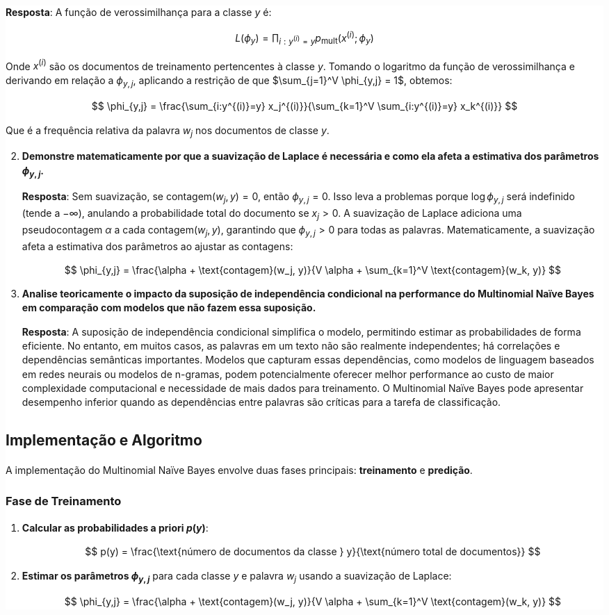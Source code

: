    **Resposta**: A função de verossimilhança para a classe $y$ é:

   $$
   L(\phi_{y}) = \prod_{i:y^{(i)}=y} p_{\text{mult}}(x^{(i)}; \phi_{y})
   $$

   Onde $x^{(i)}$ são os documentos de treinamento pertencentes à classe $y$. Tomando o logaritmo da função de verossimilhança e derivando em relação a $\phi_{y,j}$, aplicando a restrição de que $\sum_{j=1}^V \phi_{y,j} = 1$, obtemos:

   $$
   \phi_{y,j} = \frac{\sum_{i:y^{(i)}=y} x_j^{(i)}}{\sum_{k=1}^V \sum_{i:y^{(i)}=y} x_k^{(i)}}
   $$

   Que é a frequência relativa da palavra $w_j$ nos documentos de classe $y$.

2. **Demonstre matematicamente por que a suavização de Laplace é necessária e como ela afeta a estimativa dos parâmetros $\phi_{y,j}$.**

   **Resposta**: Sem suavização, se $\text{contagem}(w_j, y) = 0$, então $\phi_{y,j} = 0$. Isso leva a problemas porque $\log \phi_{y,j}$ será indefinido (tende a $-\infty$), anulando a probabilidade total do documento se $x_j > 0$. A suavização de Laplace adiciona uma pseudocontagem $\alpha$ a cada $\text{contagem}(w_j, y)$, garantindo que $\phi_{y,j} > 0$ para todas as palavras. Matematicamente, a suavização afeta a estimativa dos parâmetros ao ajustar as contagens:

   $$
   \phi_{y,j} = \frac{\alpha + \text{contagem}(w_j, y)}{V \alpha + \sum_{k=1}^V \text{contagem}(w_k, y)}
   $$

3. **Analise teoricamente o impacto da suposição de independência condicional na performance do Multinomial Naïve Bayes em comparação com modelos que não fazem essa suposição.**

   **Resposta**: A suposição de independência condicional simplifica o modelo, permitindo estimar as probabilidades de forma eficiente. No entanto, em muitos casos, as palavras em um texto não são realmente independentes; há correlações e dependências semânticas importantes. Modelos que capturam essas dependências, como modelos de linguagem baseados em redes neurais ou modelos de n-gramas, podem potencialmente oferecer melhor performance ao custo de maior complexidade computacional e necessidade de mais dados para treinamento. O Multinomial Naïve Bayes pode apresentar desempenho inferior quando as dependências entre palavras são críticas para a tarefa de classificação.

## Implementação e Algoritmo

A implementação do Multinomial Naïve Bayes envolve duas fases principais: **treinamento** e **predição**.

### Fase de Treinamento

1. **Calcular as probabilidades a priori $p(y)$**:

   $$ p(y) = \frac{\text{número de documentos da classe } y}{\text{número total de documentos}} $$

2. **Estimar os parâmetros $\phi_{y,j}$** para cada classe $y$ e palavra $w_j$ usando a suavização de Laplace:

   $$
   \phi_{y,j} = \frac{\alpha + \text{contagem}(w_j, y)}{V \alpha + \sum_{k=1}^V \text{contagem}(w_k, y)}
   $$
